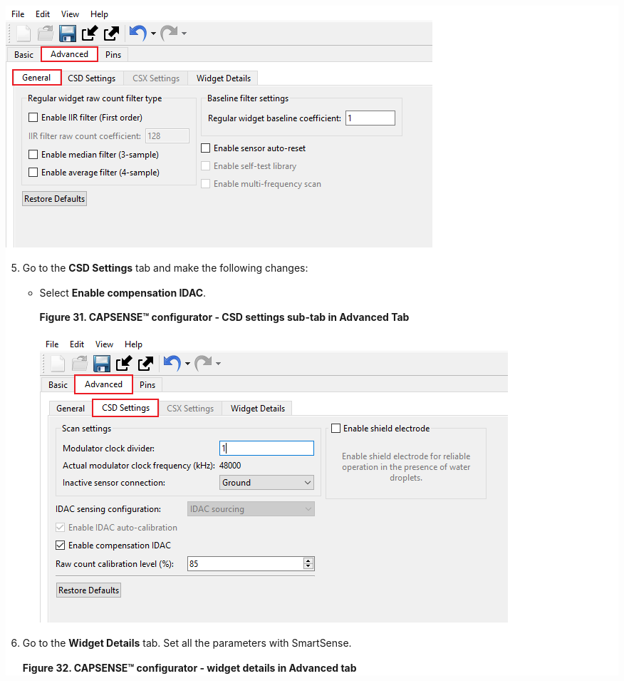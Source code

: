    ![](images/advanced-general-tab-145-kit.png)

5. Go to the **CSD Settings** tab and make the following changes:

   - Select **Enable compensation IDAC**.

      **Figure 31. CAPSENSE&trade; configurator - CSD settings sub-tab in Advanced Tab**

      ![](images/advanced-csd-settings-145-kit.png)

6. Go to the **Widget Details** tab. Set all the parameters with SmartSense.


   **Figure 32. CAPSENSE&trade; configurator - widget details in Advanced tab**
